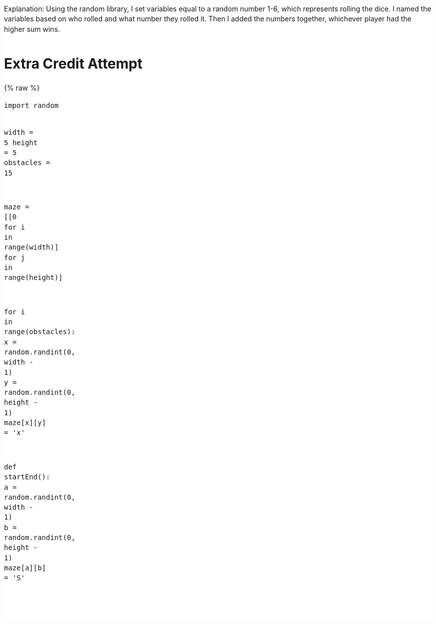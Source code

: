 <div class="cell border-box-sizing text_cell rendered"><div class="inner_cell">
<div class="text_cell_render border-box-sizing rendered_html">
<p>Explanation: Using the random library, I set variables equal to a random number 1-6, which represents rolling the dice. I named the variables based on who rolled and what number they rolled it. Then I added the numbers together, whichever player had the higher sum wins.</p>

</div>
</div>
</div>
<div class="cell border-box-sizing text_cell rendered"><div class="inner_cell">
<div class="text_cell_render border-box-sizing rendered_html">
<h1 id="Extra-Credit-Attempt">Extra Credit Attempt<a class="anchor-link" href="#Extra-Credit-Attempt"> </a></h1>
</div>
</div>
</div>
    {% raw %}
    
<div class="cell border-box-sizing code_cell rendered">
<div class="input">

<div class="inner_cell">
    <div class="input_area">
<div class=" highlight hl-ipython3"><pre><span></span><span class="kn">import</span> <span class="nn">random</span>


<span class="n">width</span> <span class="o">=</span> <span class="mi">5</span>
<span class="n">height</span> <span class="o">=</span> <span class="mi">5</span>
<span class="n">obstacles</span> <span class="o">=</span> <span class="mi">15</span>


<span class="n">maze</span> <span class="o">=</span> <span class="p">[[</span><span class="mi">0</span> <span class="k">for</span> <span class="n">i</span> <span class="ow">in</span> <span class="nb">range</span><span class="p">(</span><span class="n">width</span><span class="p">)]</span> <span class="k">for</span> <span class="n">j</span> <span class="ow">in</span> <span class="nb">range</span><span class="p">(</span><span class="n">height</span><span class="p">)]</span>


<span class="k">for</span> <span class="n">i</span> <span class="ow">in</span> <span class="nb">range</span><span class="p">(</span><span class="n">obstacles</span><span class="p">):</span>
    <span class="n">x</span> <span class="o">=</span> <span class="n">random</span><span class="o">.</span><span class="n">randint</span><span class="p">(</span><span class="mi">0</span><span class="p">,</span> <span class="n">width</span> <span class="o">-</span> <span class="mi">1</span><span class="p">)</span>
    <span class="n">y</span> <span class="o">=</span> <span class="n">random</span><span class="o">.</span><span class="n">randint</span><span class="p">(</span><span class="mi">0</span><span class="p">,</span> <span class="n">height</span> <span class="o">-</span> <span class="mi">1</span><span class="p">)</span>
    <span class="n">maze</span><span class="p">[</span><span class="n">x</span><span class="p">][</span><span class="n">y</span><span class="p">]</span> <span class="o">=</span> <span class="s1">&#39;x&#39;</span> 


<span class="k">def</span> <span class="nf">startEnd</span><span class="p">():</span>
    <span class="n">a</span> <span class="o">=</span> <span class="n">random</span><span class="o">.</span><span class="n">randint</span><span class="p">(</span><span class="mi">0</span><span class="p">,</span> <span class="n">width</span> <span class="o">-</span> <span class="mi">1</span><span class="p">)</span>
    <span class="n">b</span> <span class="o">=</span> <span class="n">random</span><span class="o">.</span><span class="n">randint</span><span class="p">(</span><span class="mi">0</span><span class="p">,</span> <span class="n">height</span> <span class="o">-</span> <span class="mi">1</span><span class="p">)</span>
    <span class="n">maze</span><span class="p">[</span><span class="n">a</span><span class="p">][</span><span class="n">b</span><span class="p">]</span> <span class="o">=</span> <span class="s1">&#39;S&#39;</span> 